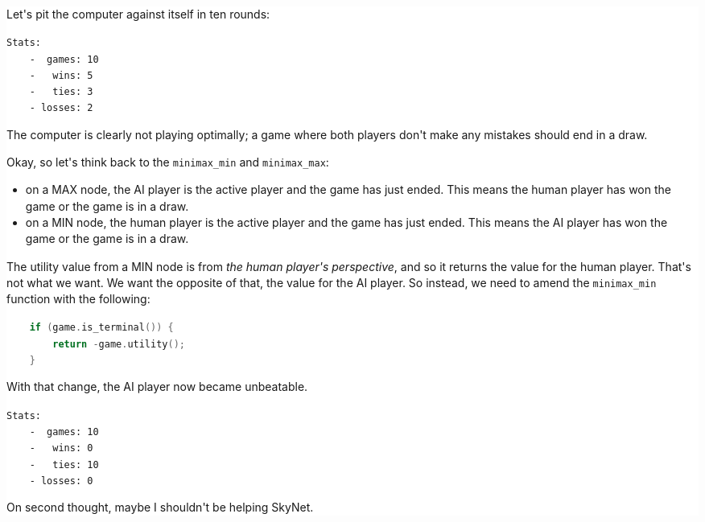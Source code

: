 Let's pit the computer against itself in ten rounds:

```
Stats:
	-  games: 10
	-   wins: 5
	-   ties: 3
	- losses: 2
```

The computer is clearly not playing optimally; a game where both
players don't make any mistakes should end in a draw.

Okay, so let's think back to the `minimax_min` and `minimax_max`:

* on a MAX node, the AI player is the active player and the game has
  just ended. This means the human player has won the game or the game
  is in a draw.
* on a MIN node, the human player is the active player and the game
  has just ended. This means the AI player has won the game or the
  game is in a draw.

The utility value from a MIN node is from *the human player's
perspective*, and so it returns the value for the human player. That's
not what we want. We want the opposite of that, the value for the AI
player. So instead, we need to amend the `minimax_min` function with
the following:

```c++
	if (game.is_terminal()) {
		return -game.utility();
	}
```

With that change, the AI player now became unbeatable.

```
Stats:
	-  games: 10
	-   wins: 0
	-   ties: 10
	- losses: 0
```

On second thought, maybe I shouldn't be helping SkyNet.
